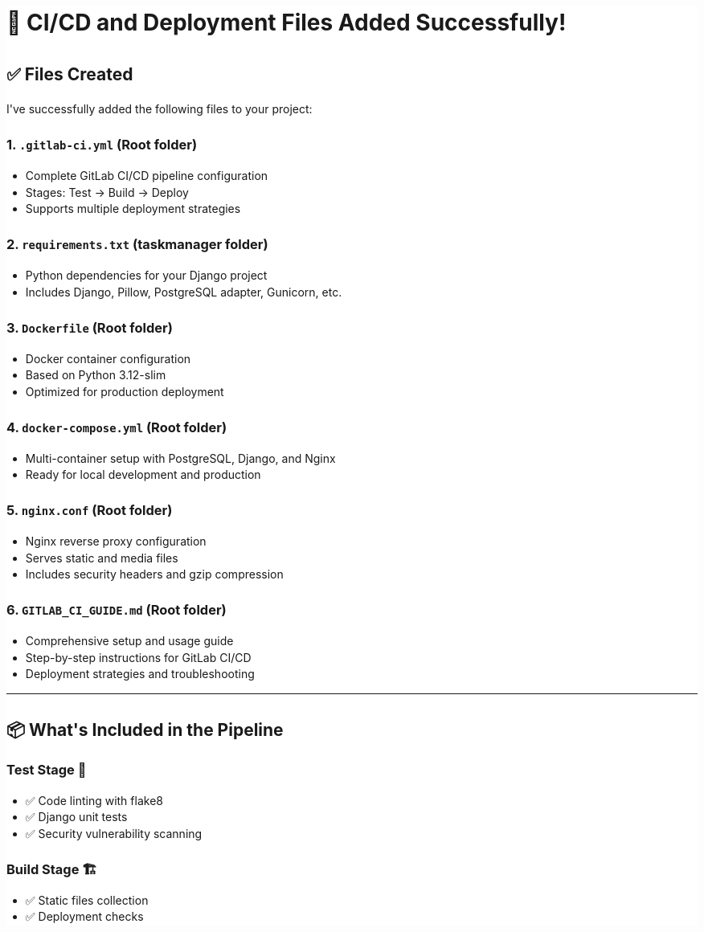 # 🚀 CI/CD and Deployment Files Added Successfully!

## ✅ Files Created

I've successfully added the following files to your project:

### 1. **`.gitlab-ci.yml`** (Root folder)
   - Complete GitLab CI/CD pipeline configuration
   - Stages: Test → Build → Deploy
   - Supports multiple deployment strategies

### 2. **`requirements.txt`** (taskmanager folder)
   - Python dependencies for your Django project
   - Includes Django, Pillow, PostgreSQL adapter, Gunicorn, etc.

### 3. **`Dockerfile`** (Root folder)
   - Docker container configuration
   - Based on Python 3.12-slim
   - Optimized for production deployment

### 4. **`docker-compose.yml`** (Root folder)
   - Multi-container setup with PostgreSQL, Django, and Nginx
   - Ready for local development and production

### 5. **`nginx.conf`** (Root folder)
   - Nginx reverse proxy configuration
   - Serves static and media files
   - Includes security headers and gzip compression

### 6. **`GITLAB_CI_GUIDE.md`** (Root folder)
   - Comprehensive setup and usage guide
   - Step-by-step instructions for GitLab CI/CD
   - Deployment strategies and troubleshooting

---

## 📦 What's Included in the Pipeline

### **Test Stage** 🧪
- ✅ Code linting with flake8
- ✅ Django unit tests
- ✅ Security vulnerability scanning

### **Build Stage** 🏗️
- ✅ Static files collection
- ✅ Deployment checks
